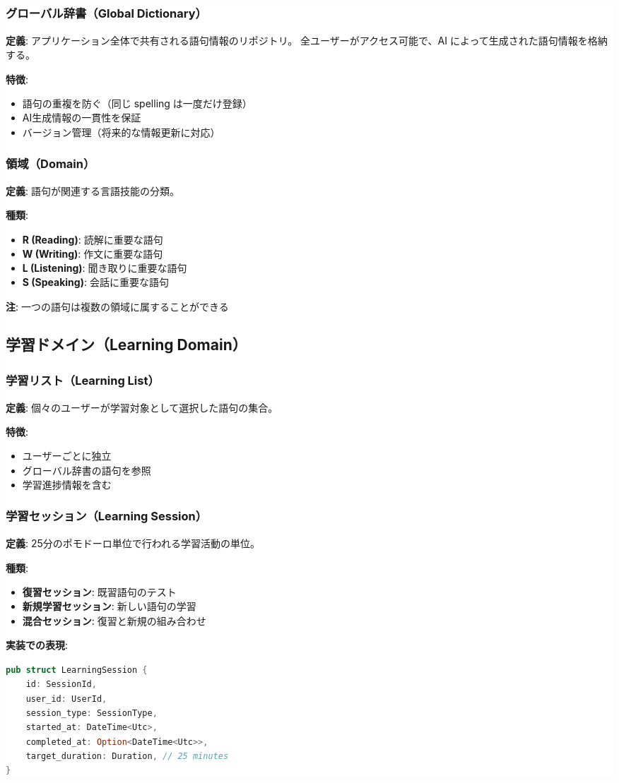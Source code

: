### グローバル辞書（Global Dictionary）

**定義**: アプリケーション全体で共有される語句情報のリポジトリ。
全ユーザーがアクセス可能で、AI によって生成された語句情報を格納する。

**特徴**:

- 語句の重複を防ぐ（同じ spelling は一度だけ登録）
- AI生成情報の一貫性を保証
- バージョン管理（将来的な情報更新に対応）

### 領域（Domain）

**定義**: 語句が関連する言語技能の分類。

**種類**:

- **R (Reading)**: 読解に重要な語句
- **W (Writing)**: 作文に重要な語句
- **L (Listening)**: 聞き取りに重要な語句
- **S (Speaking)**: 会話に重要な語句

**注**: 一つの語句は複数の領域に属することができる

## 学習ドメイン（Learning Domain）

### 学習リスト（Learning List）

**定義**: 個々のユーザーが学習対象として選択した語句の集合。

**特徴**:

- ユーザーごとに独立
- グローバル辞書の語句を参照
- 学習進捗情報を含む

### 学習セッション（Learning Session）

**定義**: 25分のポモドーロ単位で行われる学習活動の単位。

**種類**:

- **復習セッション**: 既習語句のテスト
- **新規学習セッション**: 新しい語句の学習
- **混合セッション**: 復習と新規の組み合わせ

**実装での表現**:

```rust
pub struct LearningSession {
    id: SessionId,
    user_id: UserId,
    session_type: SessionType,
    started_at: DateTime<Utc>,
    completed_at: Option<DateTime<Utc>>,
    target_duration: Duration, // 25 minutes
}
```
